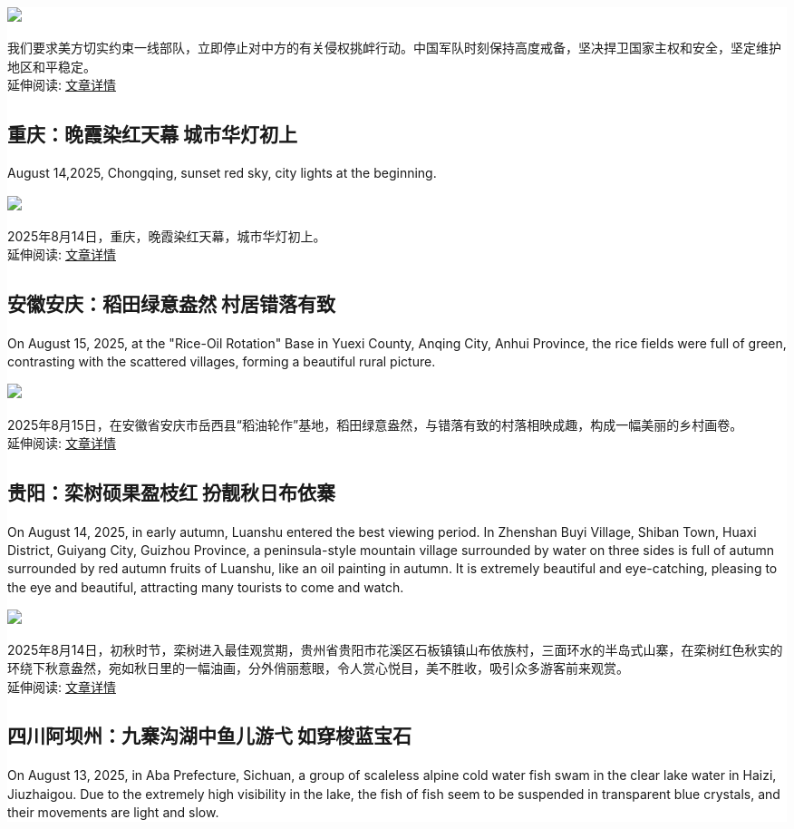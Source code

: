 <img src="https://p4.img.cctvpic.com/photoworkspace/2025/08/15/2025081515131026771.jpg" />   

我们要求美方切实约束一线部队，立即停止对中方的有关侵权挑衅行动。中国军队时刻保持高度戒备，坚决捍卫国家主权和安全，坚定维护地区和平稳定。   
延伸阅读: [文章详情](https://news.cctv.com/2025/08/15/ARTIADBrt6rgrr4Yiz6xhAVQ250815.shtml)   

<qrcode title="国防部：美方应切实约束一线部队" image="https://p4.img.cctvpic.com/photoworkspace/2025/08/15/2025081515131026771.jpg" />   

## 重庆：晚霞染红天幕 城市华灯初上   
August 14,2025, Chongqing, sunset red sky, city lights at the beginning.   

<img src="https://p4.img.cctvpic.com/photoworkspace/2025/08/15/2025081514523111358.jpg" />   

2025年8月14日，重庆，晚霞染红天幕，城市华灯初上。   
延伸阅读: [文章详情](https://photo.cctv.com/2025/08/15/PHOAsiqlMAUAnKQM0KtZDqd7250815.shtml)   

<qrcode title="重庆：晚霞染红天幕 城市华灯初上" image="https://p4.img.cctvpic.com/photoworkspace/2025/08/15/2025081514523111358.jpg" />   

## 安徽安庆：稻田绿意盎然 村居错落有致   
On August 15, 2025, at the "Rice-Oil Rotation" Base in Yuexi County, Anqing City, Anhui Province, the rice fields were full of green, contrasting with the scattered villages, forming a beautiful rural picture.   

<img src="https://p2.img.cctvpic.com/photoworkspace/2025/08/15/2025081514472059236.jpg" />   

2025年8月15日，在安徽省安庆市岳西县“稻油轮作”基地，稻田绿意盎然，与错落有致的村落相映成趣，构成一幅美丽的乡村画卷。   
延伸阅读: [文章详情](https://photo.cctv.com/2025/08/15/PHOAuywHbZnM5LZ7E9TqpCna250815.shtml)   

<qrcode title="安徽安庆：稻田绿意盎然 村居错落有致" image="https://p2.img.cctvpic.com/photoworkspace/2025/08/15/2025081514472059236.jpg" />   

## 贵阳：栾树硕果盈枝红 扮靓秋日布依寨   
On August 14, 2025, in early autumn, Luanshu entered the best viewing period. In Zhenshan Buyi Village, Shiban Town, Huaxi District, Guiyang City, Guizhou Province, a peninsula-style mountain village surrounded by water on three sides is full of autumn surrounded by red autumn fruits of Luanshu, like an oil painting in autumn. It is extremely beautiful and eye-catching, pleasing to the eye and beautiful, attracting many tourists to come and watch.   

<img src="https://p5.img.cctvpic.com/photoworkspace/2025/08/15/2025081514442310050.jpg" />   

2025年8月14日，初秋时节，栾树进入最佳观赏期，贵州省贵阳市花溪区石板镇镇山布依族村，三面环水的半岛式山寨，在栾树红色秋实的环绕下秋意盎然，宛如秋日里的一幅油画，分外俏丽惹眼，令人赏心悦目，美不胜收，吸引众多游客前来观赏。   
延伸阅读: [文章详情](https://photo.cctv.com/2025/08/15/PHOATQrIY3VtZ8SqnWm2nFUX250815.shtml)   

<qrcode title="贵阳：栾树硕果盈枝红 扮靓秋日布依寨" image="https://p5.img.cctvpic.com/photoworkspace/2025/08/15/2025081514442310050.jpg" />   

## 四川阿坝州：九寨沟湖中鱼儿游弋 如穿梭蓝宝石   
On August 13, 2025, in Aba Prefecture, Sichuan, a group of scaleless alpine cold water fish swam in the clear lake water in Haizi, Jiuzhaigou. Due to the extremely high visibility in the lake, the fish of fish seem to be suspended in transparent blue crystals, and their movements are light and slow.   
